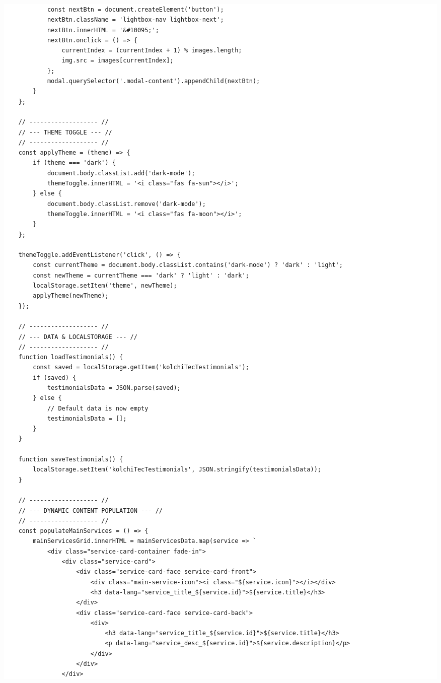                 const nextBtn = document.createElement('button');
                nextBtn.className = 'lightbox-nav lightbox-next';
                nextBtn.innerHTML = '&#10095;';
                nextBtn.onclick = () => {
                    currentIndex = (currentIndex + 1) % images.length;
                    img.src = images[currentIndex];
                };
                modal.querySelector('.modal-content').appendChild(nextBtn);
            }
        };

        // ------------------- //
        // --- THEME TOGGLE --- //
        // ------------------- //
        const applyTheme = (theme) => {
            if (theme === 'dark') {
                document.body.classList.add('dark-mode');
                themeToggle.innerHTML = '<i class="fas fa-sun"></i>';
            } else {
                document.body.classList.remove('dark-mode');
                themeToggle.innerHTML = '<i class="fas fa-moon"></i>';
            }
        };

        themeToggle.addEventListener('click', () => {
            const currentTheme = document.body.classList.contains('dark-mode') ? 'dark' : 'light';
            const newTheme = currentTheme === 'dark' ? 'light' : 'dark';
            localStorage.setItem('theme', newTheme);
            applyTheme(newTheme);
        });

        // ------------------- //
        // --- DATA & LOCALSTORAGE --- //
        // ------------------- //
        function loadTestimonials() {
            const saved = localStorage.getItem('kolchiTecTestimonials');
            if (saved) {
                testimonialsData = JSON.parse(saved);
            } else {
                // Default data is now empty
                testimonialsData = [];
            }
        }

        function saveTestimonials() {
            localStorage.setItem('kolchiTecTestimonials', JSON.stringify(testimonialsData));
        }

        // ------------------- //
        // --- DYNAMIC CONTENT POPULATION --- //
        // ------------------- //
        const populateMainServices = () => {
            mainServicesGrid.innerHTML = mainServicesData.map(service => `
                <div class="service-card-container fade-in">
                    <div class="service-card">
                        <div class="service-card-face service-card-front">
                            <div class="main-service-icon"><i class="${service.icon}"></i></div>
                            <h3 data-lang="service_title_${service.id}">${service.title}</h3>
                        </div>
                        <div class="service-card-face service-card-back">
                            <div>
                                <h3 data-lang="service_title_${service.id}">${service.title}</h3>
                                <p data-lang="service_desc_${service.id}">${service.description}</p>
                            </div>
                        </div>
                    </div>